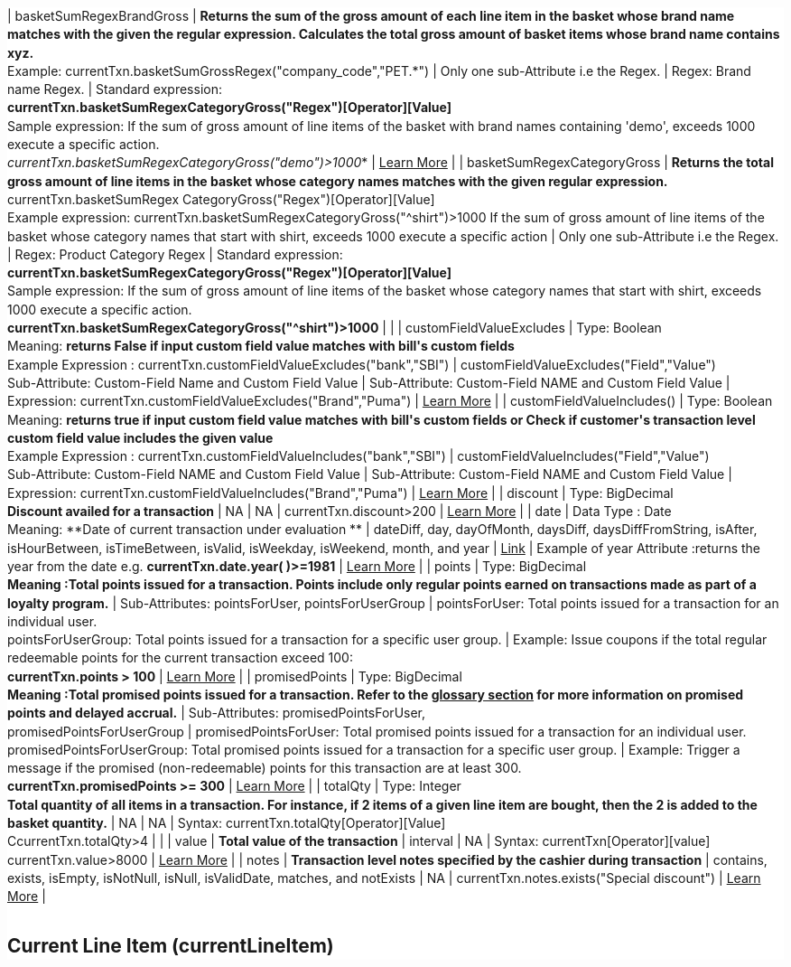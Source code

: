 | basketSumRegexBrandGross | **Returns the sum of the gross amount of each line item in the basket whose brand name matches with the given the regular expression. Calculates the total gross amount of basket items whose brand name contains xyz.**<br/>Example: currentTxn.basketSumGrossRegex("company_code","PET.*") | Only one sub-Attribute i.e the Regex. | Regex: Brand name Regex. | Standard expression:<br/>**currentTxn.basketSumRegexCategoryGross("Regex")[Operator][Value]**<br/>Sample expression: If the sum of gross amount of line items of the basket with brand names containing 'demo', exceeds 1000 execute a specific action.<br/>**currentTxn.basketSumRegexCategoryGross("demo*")&gt;1000** | [Learn More](https://docs.capillarytech.com/docs/profile-current-transactioncurrenttxn#basketsumregexbrandgross) |
| basketSumRegexCategoryGross | **Returns the total gross amount of line items in the basket whose category names matches with the given regular expression.**<br/>currentTxn.basketSumRegex CategoryGross("Regex")[Operator][Value]<br/>Example expression: currentTxn.basketSumRegexCategoryGross("^shirt")&gt;1000 If the sum of gross amount of line items of the basket whose category names that start with shirt, exceeds 1000 execute a specific action | Only one sub-Attribute i.e the Regex. | Regex: Product Category Regex | Standard expression:<br/>**currentTxn.basketSumRegexCategoryGross("Regex")[Operator][Value]**<br/>Sample expression:  If the sum of gross amount of line items of the basket whose category names that start with shirt, exceeds 1000 execute a specific action.<br/>**currentTxn.basketSumRegexCategoryGross("^shirt")&gt;1000** | |
| customFieldValueExcludes | Type: Boolean<br/>Meaning: **returns False if input custom field value matches with bill's custom fields**<br/>Example Expression : currentTxn.customFieldValueExcludes("bank","SBI") | customFieldValueExcludes("Field","Value")<br/>Sub-Attribute: Custom-Field Name and Custom Field Value | Sub-Attribute: Custom-Field NAME and Custom Field Value | Expression: currentTxn.customFieldValueExcludes("Brand","Puma") | [Learn More](https://docs.capillarytech.com/docs/profile-current-transactioncurrenttxn#customfieldvalueexcludes) |
| customFieldValueIncludes() | Type: Boolean<br/>Meaning: **returns true if input custom field value matches with bill's custom fields or Check if customer's transaction level custom field value includes the given value**<br/>Example Expression : currentTxn.customFieldValueIncludes("bank","SBI") | customFieldValueIncludes("Field","Value")<br/>Sub-Attribute: Custom-Field NAME and Custom Field Value | Sub-Attribute: Custom-Field NAME and Custom Field Value | Expression: currentTxn.customFieldValueIncludes("Brand","Puma") | [Learn More](https://docs.capillarytech.com/docs/profile-current-transactioncurrenttxn#customfieldvalueincludes) |
| discount | Type: BigDecimal<br/>**Discount availed for a transaction** | NA | NA | currentTxn.discount&gt;200 | [Learn More](https://docs.capillarytech.com/docs/profile-current-transactioncurrenttxn#discount) |
| date | Data Type : Date<br/>Meaning: **Date of current transaction under evaluation ** | dateDiff, day, dayOfMonth, daysDiff, daysDiffFromString, isAfter, isHourBetween, isTimeBetween, isValid, isWeekday, isWeekend, month, and year | [Link](https://docs.capillarytech.com/docs/rule-writing#date-operations) | Example of year Attribute :returns the year from the date e.g. **currentTxn.date.year( )&gt;=1981** | [Learn More](https://docs.capillarytech.com/docs/attribute-date-transactionpurchase-date) |
| points | Type: BigDecimal<br/>**Meaning :Total points issued for a transaction. Points include only regular points earned on transactions made as part of a loyalty program.** | Sub-Attributes: pointsForUser, pointsForUserGroup | pointsForUser: Total points issued for a transaction for an individual user.<br/>pointsForUserGroup: Total points issued for a transaction for a specific user group. | Example:  Issue coupons if the total regular redeemable points for the current transaction exceed 100:<br/>**currentTxn.points &gt; 100** | [Learn More](https://docs.capillarytech.com/docs/attribute-transaction-points) |
| promisedPoints | Type: BigDecimal<br/>**Meaning :Total promised points issued for a transaction. Refer to the [glossary section](https://docs.capillarytech.com/docs/glossary-1#delayed-accrual-and-promised-points) for more information on promised points and delayed accrual.** | Sub-Attributes: promisedPointsForUser,<br/>promisedPointsForUserGroup | promisedPointsForUser: Total promised points issued for a transaction for an individual user.<br/>promisedPointsForUserGroup: Total promised points issued for a transaction for a specific user group. | Example: Trigger a message if the promised (non-redeemable) points for this transaction are at least 300.<br/>**currentTxn.promisedPoints &gt;= 300** | [Learn More](https://docs.capillarytech.com/docs/attribute-transaction-points) |
| totalQty | Type: Integer<br/>**Total quantity of all items in a transaction. For instance, if 2 items of a given line item are bought, then the 2 is added to the basket quantity.** | NA | NA | Syntax: currentTxn.totalQty[Operator][Value]<br/>CcurrentTxn.totalQty&gt;4 | |
| value | **Total value of the transaction** | interval | NA | Syntax: currentTxn[Operator][value]<br/>currentTxn.value&gt;8000 | [Learn More](https://docs.capillarytech.com/docs/attribute-transaction-value) |
| notes | **Transaction level notes specified by the cashier during transaction** | contains, exists, isEmpty, isNotNull, isNull, isValidDate, matches, and notExists | NA | currentTxn.notes.exists("Special discount") | [Learn More](https://docs.capillarytech.com/docs/profile-current-transactioncurrenttxn#attribute--note) |

## Current Line Item (currentLineItem)
